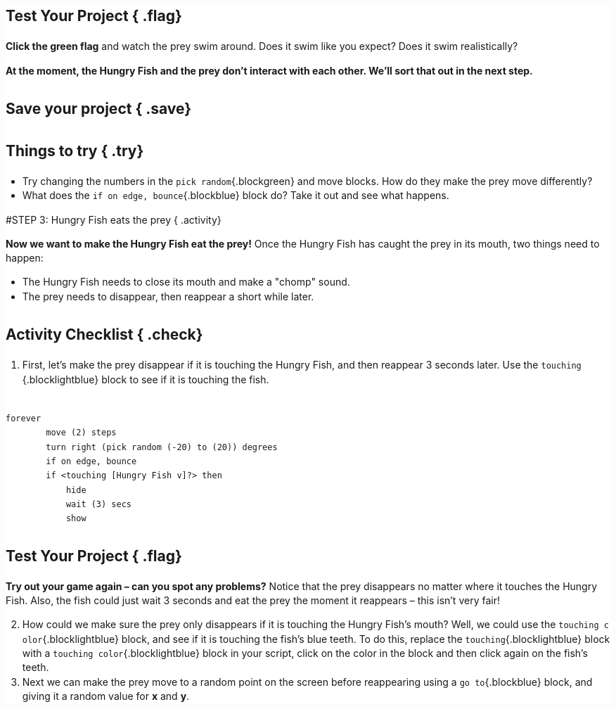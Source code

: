 ## Test Your Project { .flag}

__Click the green flag__ and watch the prey swim around. Does it swim like you expect? Does it swim realistically?

__At the moment, the Hungry Fish and the prey don’t interact with each other. We’ll sort that out in the next step.__

## Save your project { .save}

## Things to try { .try}

* Try changing the numbers in the `pick random`{.blockgreen} and move blocks. How do they make the prey move differently?
* What does the `if on edge, bounce`{.blockblue} block do? Take it out and see what happens.

#STEP 3: Hungry Fish eats the prey { .activity}

__Now we want to make the Hungry Fish eat the prey!__ Once the Hungry Fish has caught the prey in its mouth, two things need to happen:
* The Hungry Fish needs to close its mouth and make a "chomp" sound.
* The prey needs to disappear, then reappear a short while later.

## Activity Checklist { .check}

1. First, let’s make the prey disappear if it is touching the Hungry Fish, and then reappear 3 seconds later. Use the `touching`{.blocklightblue} block to see if it is touching the fish.

```blocks

forever    	
		move (2) steps
		turn right (pick random (-20) to (20)) degrees
		if on edge, bounce
		if <touching [Hungry Fish v]?> then
			hide
			wait (3) secs
			show
```

## Test Your Project { .flag}
__Try out your game again – can you spot any problems?__ Notice that the prey disappears no matter where it touches the Hungry Fish. Also, the fish could just wait 3 seconds and eat the prey the moment it reappears – this isn’t very fair!

2. How could we make sure the prey only disappears if it is touching the Hungry Fish’s mouth? Well, we could use the `touching color`{.blocklightblue} block, and see if it is touching the fish’s blue teeth. To do this, replace the `touching`{.blocklightblue} block with a `touching color`{.blocklightblue} block in your script, click on the color in the block and then click again on the fish’s teeth.
3. Next we can make the prey move to a random point on the screen before reappearing using a `go to`{.blockblue} block, and giving it a random value for **x** and **y**.
